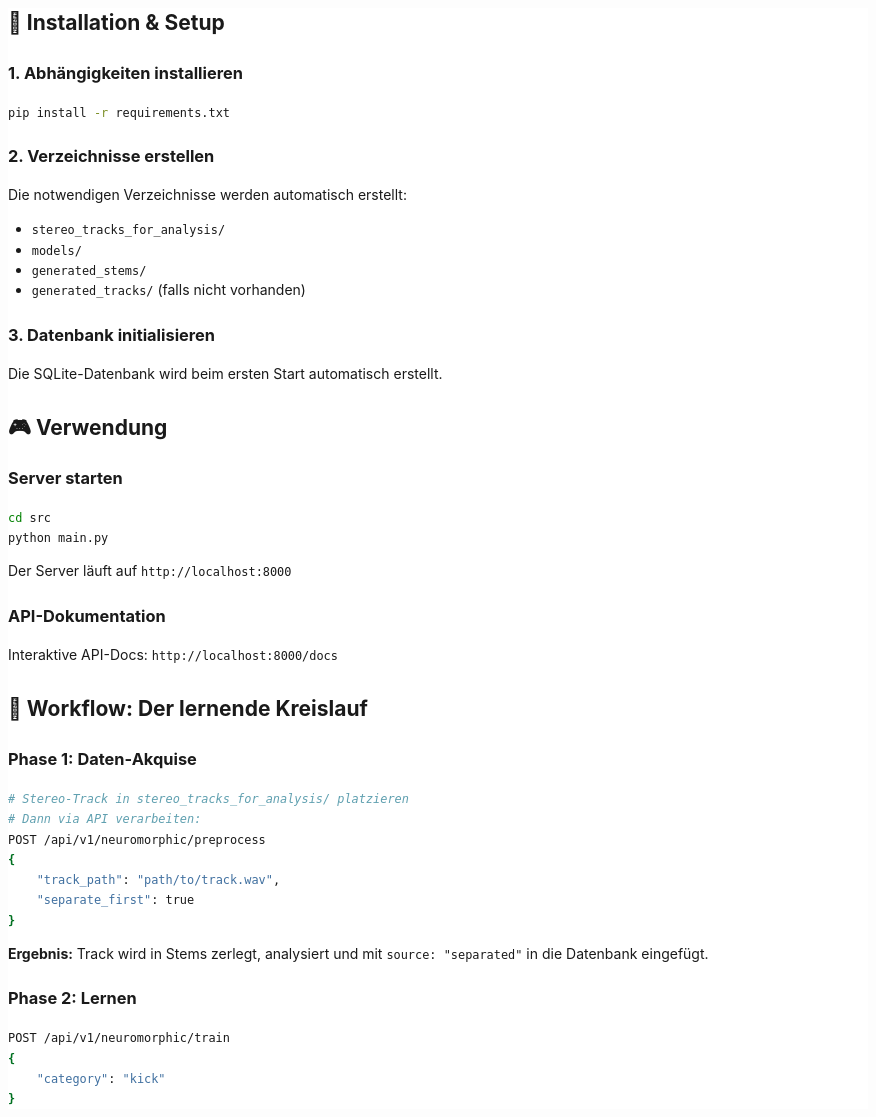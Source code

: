## 🚀 Installation & Setup

### 1. Abhängigkeiten installieren
```bash
pip install -r requirements.txt
```

### 2. Verzeichnisse erstellen
Die notwendigen Verzeichnisse werden automatisch erstellt:
- `stereo_tracks_for_analysis/`
- `models/`
- `generated_stems/`
- `generated_tracks/` (falls nicht vorhanden)

### 3. Datenbank initialisieren
Die SQLite-Datenbank wird beim ersten Start automatisch erstellt.

## 🎮 Verwendung

### Server starten
```bash
cd src
python main.py
```

Der Server läuft auf `http://localhost:8000`

### API-Dokumentation
Interaktive API-Docs: `http://localhost:8000/docs`

## 🔄 Workflow: Der lernende Kreislauf

### Phase 1: Daten-Akquise
```bash
# Stereo-Track in stereo_tracks_for_analysis/ platzieren
# Dann via API verarbeiten:
POST /api/v1/neuromorphic/preprocess
{
    "track_path": "path/to/track.wav",
    "separate_first": true
}
```

**Ergebnis:** Track wird in Stems zerlegt, analysiert und mit `source: "separated"` in die Datenbank eingefügt.

### Phase 2: Lernen
```bash
POST /api/v1/neuromorphic/train
{
    "category": "kick"
}
```
